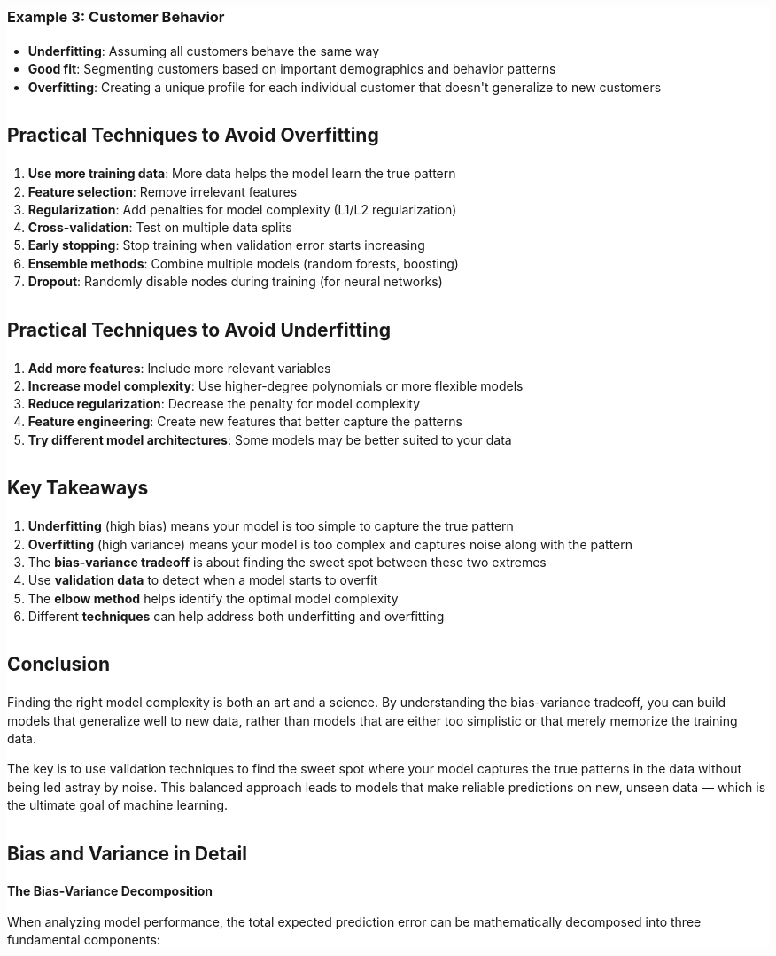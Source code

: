 ### Example 3: Customer Behavior
- **Underfitting**: Assuming all customers behave the same way
- **Good fit**: Segmenting customers based on important demographics and behavior patterns
- **Overfitting**: Creating a unique profile for each individual customer that doesn't generalize to new customers

## Practical Techniques to Avoid Overfitting

1. **Use more training data**: More data helps the model learn the true pattern
2. **Feature selection**: Remove irrelevant features
3. **Regularization**: Add penalties for model complexity (L1/L2 regularization)
4. **Cross-validation**: Test on multiple data splits
5. **Early stopping**: Stop training when validation error starts increasing
6. **Ensemble methods**: Combine multiple models (random forests, boosting)
7. **Dropout**: Randomly disable nodes during training (for neural networks)

## Practical Techniques to Avoid Underfitting

1. **Add more features**: Include more relevant variables
2. **Increase model complexity**: Use higher-degree polynomials or more flexible models
3. **Reduce regularization**: Decrease the penalty for model complexity
4. **Feature engineering**: Create new features that better capture the patterns
5. **Try different model architectures**: Some models may be better suited to your data

## Key Takeaways

1. **Underfitting** (high bias) means your model is too simple to capture the true pattern
2. **Overfitting** (high variance) means your model is too complex and captures noise along with the pattern
3. The **bias-variance tradeoff** is about finding the sweet spot between these two extremes
4. Use **validation data** to detect when a model starts to overfit
5. The **elbow method** helps identify the optimal model complexity
6. Different **techniques** can help address both underfitting and overfitting

## Conclusion

Finding the right model complexity is both an art and a science. By understanding the bias-variance tradeoff, you can build models that generalize well to new data, rather than models that are either too simplistic or that merely memorize the training data.

The key is to use validation techniques to find the sweet spot where your model captures the true patterns in the data without being led astray by noise. This balanced approach leads to models that make reliable predictions on new, unseen data — which is the ultimate goal of machine learning.

## Bias and Variance in Detail

**The Bias-Variance Decomposition**

When analyzing model performance, the total expected prediction error can be mathematically decomposed into three fundamental components:
